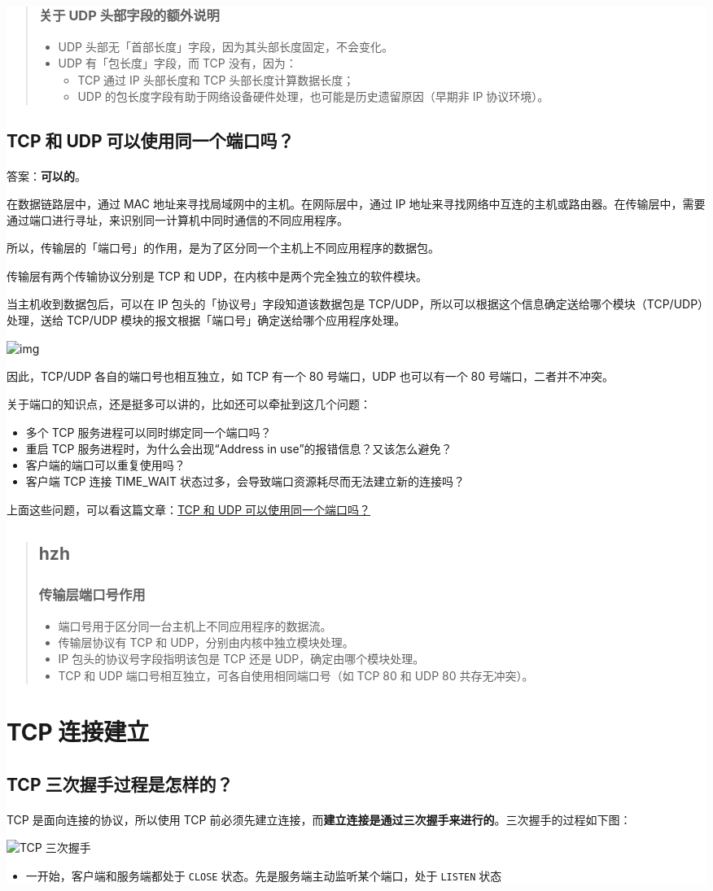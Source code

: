 > ### 关于 UDP 头部字段的额外说明
>
> - UDP 头部无「首部长度」字段，因为其头部长度固定，不会变化。
> - UDP 有「包长度」字段，而 TCP 没有，因为：
>   - TCP 通过 IP 头部长度和 TCP 头部长度计算数据长度；
>   - UDP 的包长度字段有助于网络设备硬件处理，也可能是历史遗留原因（早期非 IP 协议环境）。
>
> 

## TCP 和 UDP 可以使用同一个端口吗？

答案：**可以的**。

在数据链路层中，通过 MAC 地址来寻找局域网中的主机。在网际层中，通过 IP 地址来寻找网络中互连的主机或路由器。在传输层中，需要通过端口进行寻址，来识别同一计算机中同时通信的不同应用程序。

所以，传输层的「端口号」的作用，是为了区分同一个主机上不同应用程序的数据包。

传输层有两个传输协议分别是 TCP 和 UDP，在内核中是两个完全独立的软件模块。

当主机收到数据包后，可以在 IP 包头的「协议号」字段知道该数据包是 TCP/UDP，所以可以根据这个信息确定送给哪个模块（TCP/UDP）处理，送给 TCP/UDP 模块的报文根据「端口号」确定送给哪个应用程序处理。

![img](https://cdn.xiaolincoding.com/gh/xiaolincoder/network/port/tcp%E5%92%8Cudp%E6%A8%A1%E5%9D%97.jpeg)

因此，TCP/UDP 各自的端口号也相互独立，如 TCP 有一个 80 号端口，UDP 也可以有一个 80 号端口，二者并不冲突。

关于端口的知识点，还是挺多可以讲的，比如还可以牵扯到这几个问题：

- 多个 TCP 服务进程可以同时绑定同一个端口吗？
- 重启 TCP 服务进程时，为什么会出现“Address in use”的报错信息？又该怎么避免？
- 客户端的端口可以重复使用吗？
- 客户端 TCP 连接 TIME_WAIT 状态过多，会导致端口资源耗尽而无法建立新的连接吗？

上面这些问题，可以看这篇文章：[TCP 和 UDP 可以使用同一个端口吗？](https://xiaolincoding.com/network/3_tcp/port.html)



> ## hzh
>
> ### 传输层端口号作用
>
> - 端口号用于区分同一台主机上不同应用程序的数据流。
> - 传输层协议有 TCP 和 UDP，分别由内核中独立模块处理。
> - IP 包头的协议号字段指明该包是 TCP 还是 UDP，确定由哪个模块处理。
> - TCP 和 UDP 端口号相互独立，可各自使用相同端口号（如 TCP 80 和 UDP 80 共存无冲突）。

# TCP 连接建立

## TCP 三次握手过程是怎样的？

TCP 是面向连接的协议，所以使用 TCP 前必须先建立连接，而**建立连接是通过三次握手来进行的**。三次握手的过程如下图：

![TCP 三次握手](https://cdn.xiaolincoding.com/gh/xiaolincoder/ImageHost4/%E7%BD%91%E7%BB%9C/TCP%E4%B8%89%E6%AC%A1%E6%8F%A1%E6%89%8B.drawio.png)

- 一开始，客户端和服务端都处于 `CLOSE` 状态。先是服务端主动监听某个端口，处于 `LISTEN` 状态
